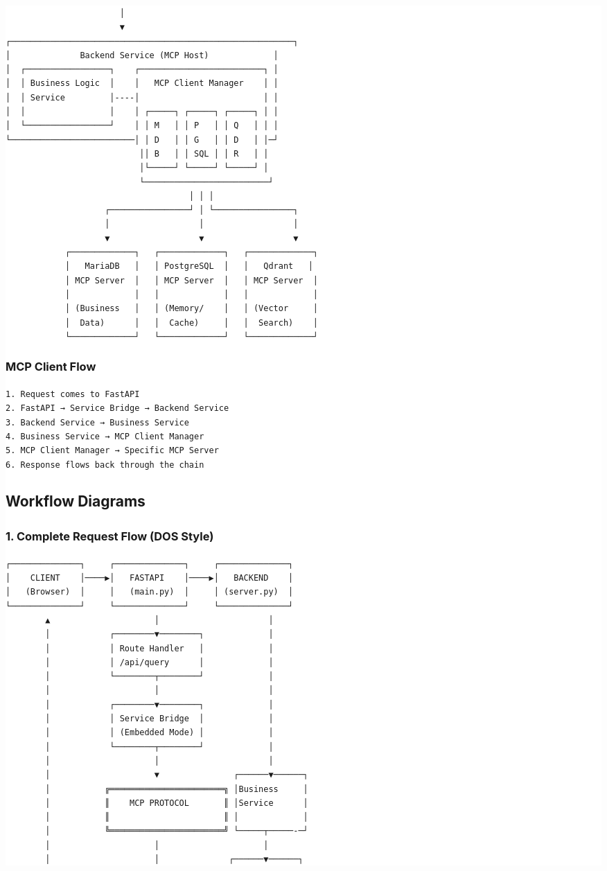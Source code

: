 ```
                       │
                       ▼
┌─────────────────────────────────────────────────────────┐
│              Backend Service (MCP Host)             │
│  ┌─────────────────┐    ┌─────────────────────────┐ │
│  │ Business Logic  │    │   MCP Client Manager    │ │
│  │ Service         │----│                         │ │
│  │                 │    │ ┌─────┐ ┌─────┐ ┌─────┐ │ │
│  └─────────────────┘    │ │ M   │ │ P   │ │ Q   │ │ │
└─────────────────────────│ │ D   │ │ G   │ │ D   │ │─┘
                           ││ B   │ │ SQL │ │ R   │ │
                           │└─────┘ └─────┘ └─────┘ │
                           └─────────────────────────┘
                                     │ │ │
                    ┌────────────────┘ │ └────────────────┐
                    │                  │                  │
                    ▼                  ▼                  ▼
            ┌─────────────┐   ┌─────────────┐   ┌─────────────┐
            │   MariaDB   │   │ PostgreSQL  │   │   Qdrant   │
            │ MCP Server  │   │ MCP Server  │   │ MCP Server  │
            │             │   │             │   │             │
            │ (Business   │   │ (Memory/    │   │ (Vector     │
            │  Data)      │   │  Cache)     │   │  Search)    │
            └─────────────┘   └─────────────┘   └─────────────┘
```

### MCP Client Flow
```
1. Request comes to FastAPI
2. FastAPI → Service Bridge → Backend Service
3. Backend Service → Business Service
4. Business Service → MCP Client Manager
5. MCP Client Manager → Specific MCP Server
6. Response flows back through the chain
```

## Workflow Diagrams

### 1. Complete Request Flow (DOS Style)
```
┌──────────────┐     ┌──────────────┐     ┌──────────────┐
│    CLIENT    │────▶│   FASTAPI    │────▶│   BACKEND    │
│   (Browser)  │     │   (main.py)  │     │ (server.py)  │
└──────────────┘     └──────────────┘     └──────────────┘
        ▲                     │                      │
        │            ┌────────▼────────┐             │
        │            │ Route Handler   │             │
        │            │ /api/query      │             │
        │            └────────┬────────┘             │
        │                     │                      │
        │            ┌────────▼────────┐             │
        │            │ Service Bridge  │             │
        │            │ (Embedded Mode) │             │
        │            └────────┬────────┘             │
        │                     │                      │
        │                     ▼               ┌──────▼──────┐
        │           ╔═══════════════════════╗ │Business     │
        │           ║    MCP PROTOCOL       ║ │Service      │
        │           ║                       ║ │             │
        │           ╚═══════════════════════╝ └─────┬─────-─┘
        │                     │                     │
        │                     │              ┌──────▼──────┐
```